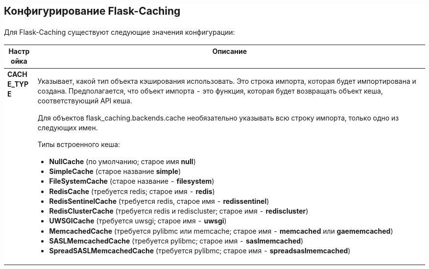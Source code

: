 ## Конфигурирование Flask-Caching

Для Flask-Caching существуют следующие значения конфигурации:

| Настройка                           | Описание                                                                                                                                                                                                                                                                                                                                                                                                                                                                                                                                                                                                                                                                                                                                                                                                                                                                                                                                                                                                                                                                                                                                                                                                                                                                                                                                                                                                                                                                                   |
| ----------------------------------- | ------------------------------------------------------------------------------------------------------------------------------------------------------------------------------------------------------------------------------------------------------------------------------------------------------------------------------------------------------------------------------------------------------------------------------------------------------------------------------------------------------------------------------------------------------------------------------------------------------------------------------------------------------------------------------------------------------------------------------------------------------------------------------------------------------------------------------------------------------------------------------------------------------------------------------------------------------------------------------------------------------------------------------------------------------------------------------------------------------------------------------------------------------------------------------------------------------------------------------------------------------------------------------------------------------------------------------------------------------------------------------------------------------------------------------------------------------------------------------------------ |
|  **CACHE\_TYPE**                    | <p>Указывает, какой тип объекта кэширования использовать. Это строка импорта, которая будет импортирована и создана. Предполагается, что объект импорта - это функция, которая будет возвращать объект кеша, соответствующий API кеша.</p><p>Для объектов flask_caching.backends.cache необязательно указывать всю строку импорта, только одно из следующих имен.</p><p>Типы встроенного кеша:</p><ul><li><strong>NullCache</strong> (по умолчанию; старое имя <strong>null</strong>)</li><li><strong>SimpleCache</strong> (старое название <strong>simple</strong>)</li><li><strong>FileSystemCache</strong> (старое название - <strong>filesystem</strong>)</li><li><strong>RedisCache</strong> (требуется redis; старое имя - <strong>redis</strong>)</li><li><strong>RedisSentinelCache</strong> (требуется redis, старое имя - <strong>redissentinel</strong>)</li><li><strong>RedisClusterCache</strong> (требуется redis и rediscluster; старое имя - <strong>rediscluster</strong>)</li><li><strong>UWSGICache</strong> (требуется uwsgi; старое имя - <strong>uwsgi</strong>)</li><li><strong>MemcachedCache</strong> (требуется pylibmc или memcache; старое имя - <strong>memcached</strong> или <strong>gaememcached</strong>)</li><li><strong>SASLMemcachedCache</strong> (требуется pylibmc; старое имя - <strong>saslmemcached</strong>)</li><li><strong>SpreadSASLMemcachedCache</strong> (требуется pylibmc; старое имя - <strong>spreadsaslmemcached</strong>)</li></ul> |